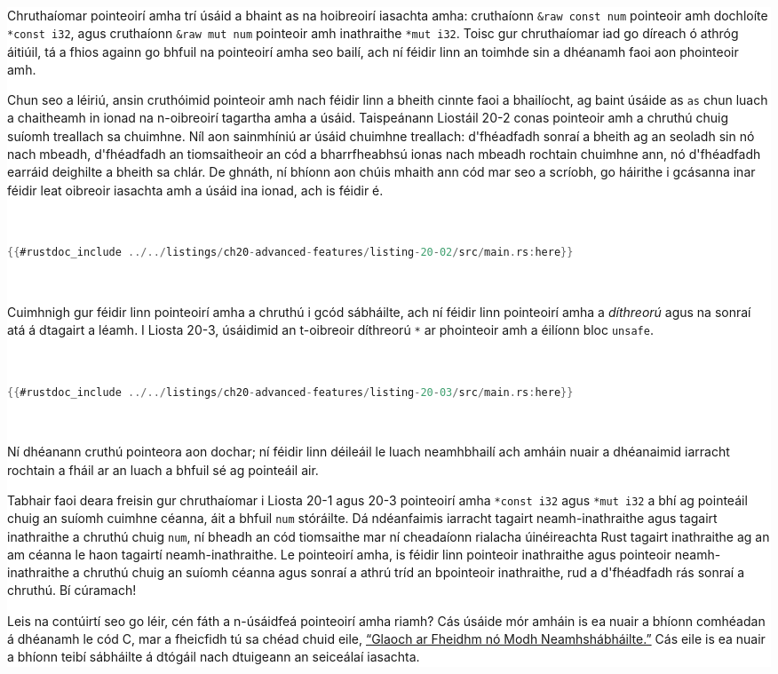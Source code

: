 Chruthaíomar pointeoirí amha trí úsáid a bhaint as na hoibreoirí iasachta amha: cruthaíonn `&raw const num` pointeoir amh dochloíte `*const i32`, agus cruthaíonn `&raw mut num` pointeoir amh inathraithe `*mut
i32`. Toisc gur chruthaíomar iad go díreach ó athróg
áitiúil, tá a fhios againn go bhfuil na pointeoirí amha seo bailí, ach ní féidir linn an toimhde sin a dhéanamh faoi aon phointeoir amh.

Chun seo a léiriú, ansin cruthóimid pointeoir amh nach féidir linn a bheith
cinnte faoi a bhailíocht, ag baint úsáide as `as` chun luach a chaitheamh in ionad na n-oibreoirí
tagartha amha a úsáid. Taispeánann Liostáil 20-2 conas pointeoir amh a chruthú chuig suíomh treallach
sa chuimhne. Níl aon sainmhíniú ar úsáid chuimhne treallach: d'fhéadfadh sonraí a bheith ag an seoladh sin nó nach mbeadh, d'fhéadfadh an tiomsaitheoir an cód a bharrfheabhsú ionas nach mbeadh rochtain chuimhne ann, nó d'fhéadfadh earráid deighilte a bheith sa chlár.
De ghnáth, ní bhíonn aon chúis mhaith ann cód mar seo a scríobh, go háirithe i gcásanna
inar féidir leat oibreoir iasachta amh a úsáid ina ionad, ach is féidir é.

<Listing number="20-2" caption="Creating a raw pointer to an arbitrary memory address">

```rust
{{#rustdoc_include ../../listings/ch20-advanced-features/listing-20-02/src/main.rs:here}}
```

</Listing>

Cuimhnigh gur féidir linn pointeoirí amha a chruthú i gcód sábháilte, ach ní féidir linn pointeoirí amha a _díthreorú_ agus na sonraí atá á dtagairt a léamh. I Liosta 20-3, úsáidimid an t-oibreoir
díthreorú `*` ar phointeoir amh a éilíonn bloc `unsafe`.

<Listing number="20-3" caption="Dereferencing raw pointers within an `unsafe` block">

```rust
{{#rustdoc_include ../../listings/ch20-advanced-features/listing-20-03/src/main.rs:here}}
```

</Listing>

Ní dhéanann cruthú pointeora aon dochar; ní féidir linn déileáil le luach neamhbhailí ach amháin nuair a dhéanaimid iarracht rochtain a fháil ar an luach a bhfuil sé ag pointeáil air.

Tabhair faoi deara freisin gur chruthaíomar i Liosta 20-1 agus 20-3 pointeoirí amha `*const i32` agus `*mut i32` a bhí ag pointeáil chuig an suíomh cuimhne céanna, áit a bhfuil `num`
stóráilte. Dá ndéanfaimis iarracht tagairt neamh-inathraithe agus tagairt inathraithe a chruthú chuig
`num`, ní bheadh ​​an cód tiomsaithe mar ní cheadaíonn rialacha úinéireachta Rust
tagairt inathraithe ag an am céanna le haon tagairtí neamh-inathraithe. Le
pointeoirí amha, is féidir linn pointeoir inathraithe agus pointeoir neamh-inathraithe a chruthú chuig an
suíomh céanna agus sonraí a athrú tríd an bpointeoir inathraithe, rud a d'fhéadfadh
rás sonraí a chruthú. Bí cúramach!

Leis na contúirtí seo go léir, cén fáth a n-úsáidfeá pointeoirí amha riamh? Cás úsáide mór amháin is ea nuair a bhíonn comhéadan á dhéanamh le cód C, mar a fheicfidh tú sa chéad chuid eile,
[“Glaoch ar Fheidhm nó
Modh Neamhshábháilte.”](#glaoch-ar-fheidhm-nó-modh-neamhshábháilte) Cás eile is ea
nuair a bhíonn teibí sábháilte á dtógáil nach dtuigeann an seiceálaí iasachta.
